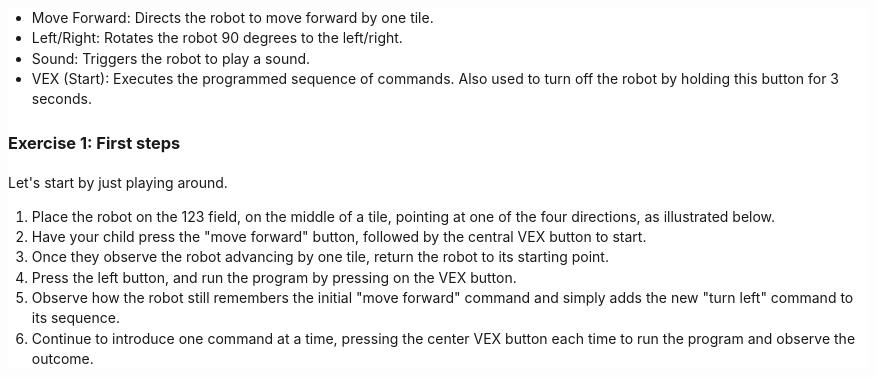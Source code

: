 - Move Forward: Directs the robot to move forward by one tile.
- Left/Right: Rotates the robot 90 degrees to the left/right.
- Sound: Triggers the robot to play a sound.
- VEX (Start): Executes the programmed sequence of commands. Also used to turn off the robot by holding this button for 3 seconds.

### Exercise 1: First steps

Let's start by just playing around.

1. Place the robot on the 123 field, on the middle of a tile, pointing at one of the four directions, as illustrated below.
2. Have your child press the "move forward" button, followed by the central VEX button to start.
3. Once they observe the robot advancing by one tile, return the robot to its starting point.
4. Press the left button, and run the program by pressing on the VEX button.
5. Observe how the robot still remembers the initial "move forward" command and simply adds the new "turn left" command to its sequence.
6. Continue to introduce one command at a time, pressing the center VEX button each time to run the program and observe the outcome.
